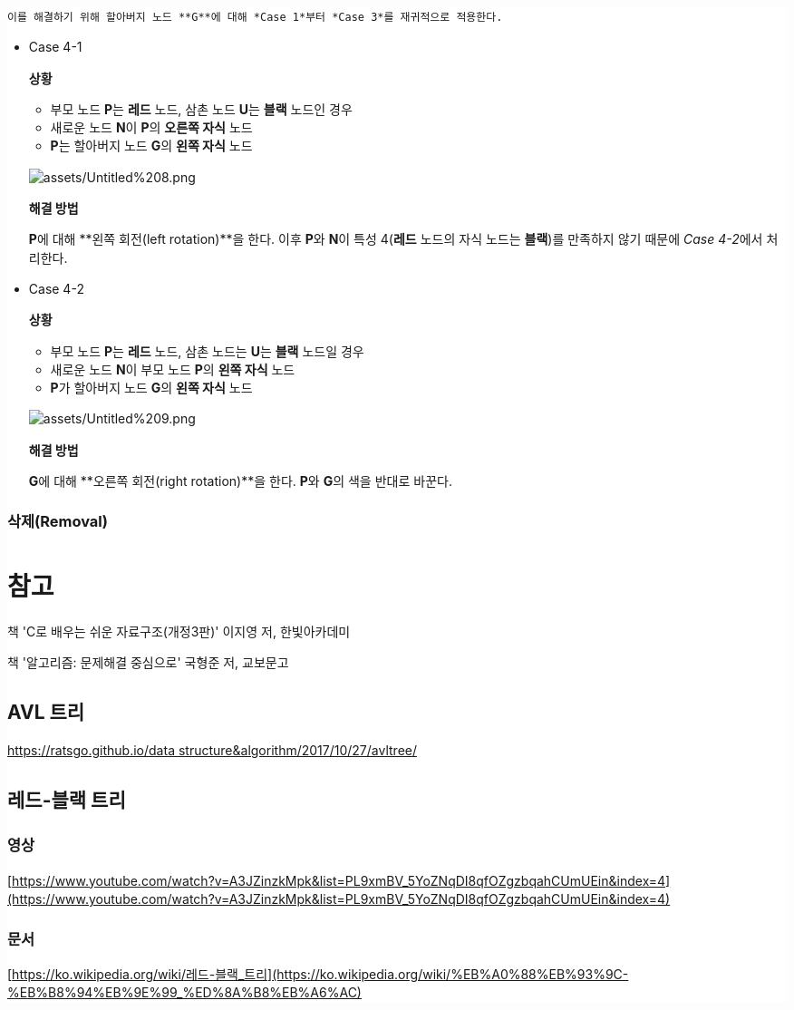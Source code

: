     이를 해결하기 위해 할아버지 노드 **G**에 대해 *Case 1*부터 *Case 3*를 재귀적으로 적용한다.

- Case 4-1

    **상황**

    - 부모 노드 **P**는 **레드** 노드, 삼촌 노드 **U**는 **블랙** 노드인 경우
    - 새로운 노드 **N**이 **P**의 **오른쪽 자식** 노드
    - **P**는 할아버지 노드 **G**의 **왼쪽 자식** 노드

    ![assets/Untitled%208.png](assets/Untitled%208.png)

    **해결 방법**

    **P**에 대해 **왼쪽 회전(left rotation)**을 한다. 이후 **P**와 **N**이 특성 4(**레드** 노드의 자식 노드는 **블랙**)를 만족하지 않기 때문에 *Case 4-2*에서 처리한다.

- Case 4-2

    **상황**

    - 부모 노드 **P**는 **레드** 노드, 삼촌 노드는 **U**는 **블랙** 노드일 경우
    - 새로운 노드 **N**이 부모 노드 **P**의 **왼쪽 자식** 노드
    - **P**가 할아버지 노드 **G**의 **왼쪽 자식** 노드

    ![assets/Untitled%209.png](assets/Untitled%209.png)

    **해결 방법**

    **G**에 대해 **오른쪽 회전(right rotation)**을 한다. **P**와 **G**의 색을 반대로 바꾼다.

### 삭제(Removal)

# 참고

책 'C로 배우는 쉬운 자료구조(개정3판)' 이지영 저, 한빛아카데미

책 '알고리즘: 문제해결 중심으로' 국형준 저, 교보문고

## AVL 트리

[https://ratsgo.github.io/data structure&algorithm/2017/10/27/avltree/](https://ratsgo.github.io/data%20structure&algorithm/2017/10/27/avltree/)

## 레드-블랙 트리

### 영상

[https://www.youtube.com/watch?v=A3JZinzkMpk&list=PL9xmBV_5YoZNqDI8qfOZgzbqahCUmUEin&index=4](https://www.youtube.com/watch?v=A3JZinzkMpk&list=PL9xmBV_5YoZNqDI8qfOZgzbqahCUmUEin&index=4)

### 문서

[https://ko.wikipedia.org/wiki/레드-블랙_트리](https://ko.wikipedia.org/wiki/%EB%A0%88%EB%93%9C-%EB%B8%94%EB%9E%99_%ED%8A%B8%EB%A6%AC)
